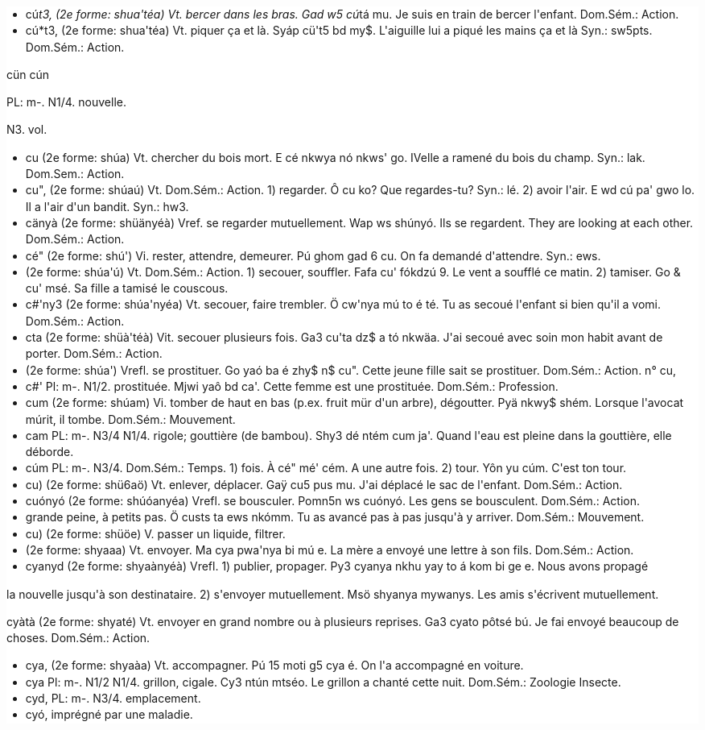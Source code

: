 - cú*t3, (2e forme: shua'téa) Vt. bercer dans les bras. Gad w5 cú*tá mu. Je suis en train de bercer l'enfant. Dom.Sém.: Action.
- cú*t3, (2e forme: shua'téa) Vt. piquer ça et là. Syáp cü't5 bd my$. L'aiguille lui a piqué les mains ça et là Syn.: sw5pts. Dom.Sém.: Action.

cün cún

PL: m-. N1/4. nouvelle.

N3. vol.

- cu (2e forme: shúa) Vt. chercher du bois mort. E cé nkwya nó nkws' go. IVelle a ramené du bois du champ. Syn.: lak. Dom.Sem.: Action.
- cu", (2e forme: shúaú) Vt. Dom.Sém.: Action. 1) regarder. Ô cu ko? Que regardes-tu? Syn.: lé. 2) avoir l'air. E wd cú pa' gwo lo. Il a l'air d'un bandit. Syn.: hw3.
- cänyà (2e forme: shüänyéà) Vref. se regarder mutuellement. Wap ws shúnyó. Ils se regardent. They are looking at each other. Dom.Sém.: Action.
- cé" (2e forme: shú') Vi. rester, attendre, demeurer. Pú ghom gad 6 cu. On fa demandé d'attendre. Syn.: ews.
- (2e forme: shúa'ú) Vt. Dom.Sém.: Action. 1) secouer, souffler. Fafa cu' fókdzú 9. Le vent a soufflé ce matin. 2) tamiser. Go & cu' msé. Sa fille a tamisé le couscous.
- c#'ny3 (2e forme: shúa'nyéa) Vt. secouer, faire trembler. Ö cw'nya mú to é té. Tu as secoué l'enfant si bien qu'il a vomi. Dom.Sém.: Action.
- cta (2e forme: shüà'téà) Vit. secouer plusieurs fois. Ga3 cu'ta dz$ a tó nkwäa. J'ai secoué avec soin mon habit avant de porter. Dom.Sém.: Action.
- (2e forme: shúa') Vrefl. se prostituer. Go yaó ba é zhy$ n$ cu". Cette jeune fille sait se prostituer. Dom.Sém.: Action. n° cu,
- c#' Pl: m-. N1/2. prostituée. Mjwi yaô bd ca'. Cette femme est une prostituée. Dom.Sém.: Profession.
- cum (2e forme: shúam) Vi. tomber de haut en bas (p.ex. fruit mür d'un arbre), dégoutter. Pyä nkwy$ shém. Lorsque l'avocat múrit, il tombe. Dom.Sém.: Mouvement.
- cam PL: m-. N3/4 N1/4. rigole; gouttière (de bambou). Shy3 dé ntém cum ja'. Quand l'eau est pleine dans la gouttière, elle déborde.
- cúm PL: m-. N3/4. Dom.Sém.: Temps. 1) fois. À cé" mé' cém. A une autre fois. 2) tour. Yôn yu cúm. C'est ton tour.
- cu) (2e forme: shü6aö) Vt. enlever, déplacer. Gaÿ cu5 pus mu. J'ai déplacé le sac de l'enfant. Dom.Sém.: Action.
- cuónyó (2e forme: shúóanyéa) Vrefl. se bousculer. Pomn5n ws cuónyó. Les gens se bousculent. Dom.Sém.: Action.
- grande peine, à petits pas. Ö custs ta ews nkómm. Tu as avancé pas à pas jusqu'à y arriver. Dom.Sém.: Mouvement.
- cu) (2e forme: shüöe) V. passer un liquide, filtrer.
- (2e forme: shyaaa) Vt. envoyer. Ma cya pwa'nya bi mú e. La mère a envoyé une lettre à son fils. Dom.Sém.: Action.
- cyanyd (2e forme: shyaànyéà) Vrefl. 1) publier, propager. Py3 cyanya nkhu yay to á kom bi ge e. Nous avons propagé

la nouvelle jusqu'à son destinataire. 2) s'envoyer mutuellement. Msö shyanya mywanys. Les amis s'écrivent mutuellement.

cyàtà (2e forme: shyaté) Vt. envoyer en grand nombre ou à plusieurs reprises. Ga3 cyato pôtsé bú. Je fai envoyé beaucoup de choses. Dom.Sém.: Action.

- cya, (2e forme: shyaàa) Vt. accompagner. Pú 15 moti g5 cya é. On l'a accompagné en voiture.
- cya Pl: m-. N1/2 N1/4. grillon, cigale. Cy3 ntún mtséo. Le grillon a chanté cette nuit. Dom.Sém.: Zoologie Insecte.
- cyd, PL: m-. N3/4. emplacement.
- cyó, imprégné par une maladie.
